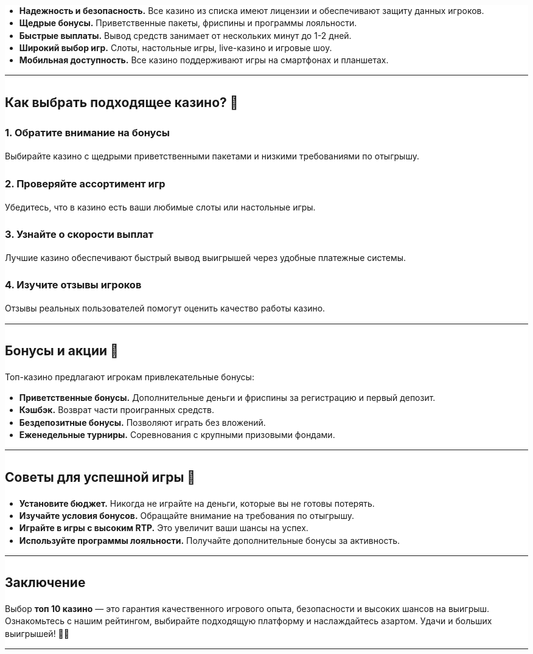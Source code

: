 - **Надежность и безопасность.** Все казино из списка имеют лицензии и обеспечивают защиту данных игроков.
- **Щедрые бонусы.** Приветственные пакеты, фриспины и программы лояльности.
- **Быстрые выплаты.** Вывод средств занимает от нескольких минут до 1-2 дней.
- **Широкий выбор игр.** Слоты, настольные игры, live-казино и игровые шоу.
- **Мобильная доступность.** Все казино поддерживают игры на смартфонах и планшетах.

---

## Как выбрать подходящее казино? 🧐

### 1. **Обратите внимание на бонусы**  
Выбирайте казино с щедрыми приветственными пакетами и низкими требованиями по отыгрышу.

### 2. **Проверяйте ассортимент игр**  
Убедитесь, что в казино есть ваши любимые слоты или настольные игры.

### 3. **Узнайте о скорости выплат**  
Лучшие казино обеспечивают быстрый вывод выигрышей через удобные платежные системы.

### 4. **Изучите отзывы игроков**  
Отзывы реальных пользователей помогут оценить качество работы казино.

---

## Бонусы и акции 🎁

Топ-казино предлагают игрокам привлекательные бонусы:

- **Приветственные бонусы.** Дополнительные деньги и фриспины за регистрацию и первый депозит.
- **Кэшбэк.** Возврат части проигранных средств.
- **Бездепозитные бонусы.** Позволяют играть без вложений.
- **Еженедельные турниры.** Соревнования с крупными призовыми фондами.

---

## Советы для успешной игры 🧠

- **Установите бюджет.** Никогда не играйте на деньги, которые вы не готовы потерять.
- **Изучайте условия бонусов.** Обращайте внимание на требования по отыгрышу.
- **Играйте в игры с высоким RTP.** Это увеличит ваши шансы на успех.
- **Используйте программы лояльности.** Получайте дополнительные бонусы за активность.

---

## Заключение

Выбор **топ 10 казино** — это гарантия качественного игрового опыта, безопасности и высоких шансов на выигрыш. Ознакомьтесь с нашим рейтингом, выбирайте подходящую платформу и наслаждайтесь азартом. Удачи и больших выигрышей! 🎰💵

---

